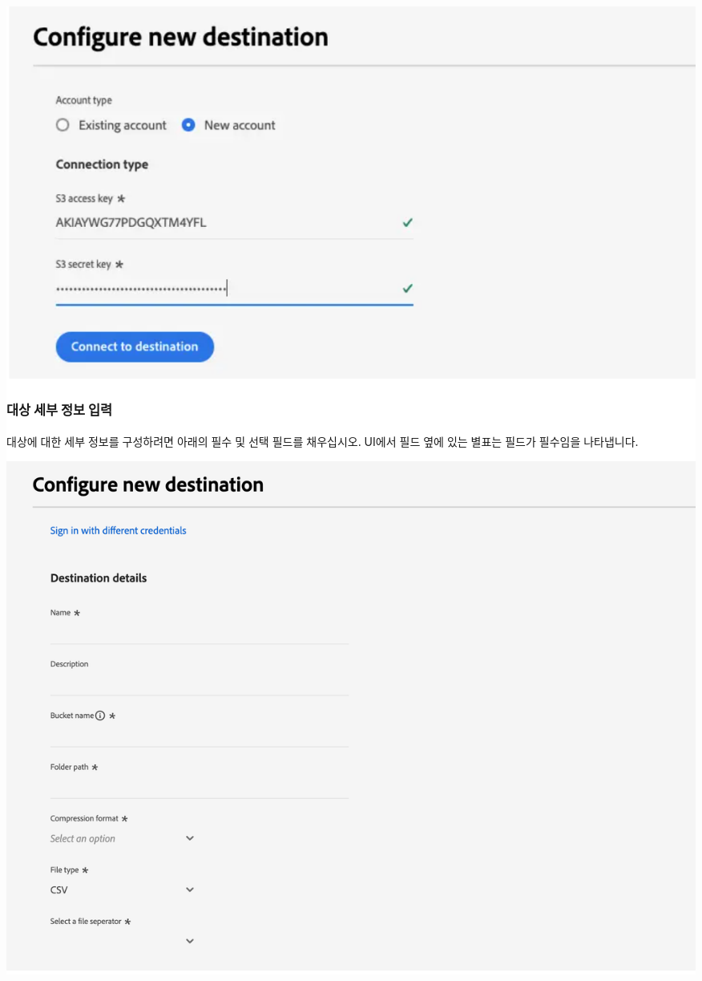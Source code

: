 ![새 대상 만들기 화면](../../assets/catalog/data-partners/merkury-identity/media/image4.png)

### 대상 세부 정보 입력

대상에 대한 세부 정보를 구성하려면 아래의 필수 및 선택 필드를 채우십시오. UI에서 필드 옆에 있는 별표는 필드가 필수임을 나타냅니다.

![대상 세부 정보의 스크린샷](../../assets/catalog/data-partners/merkury-identity/media/image6.png)
